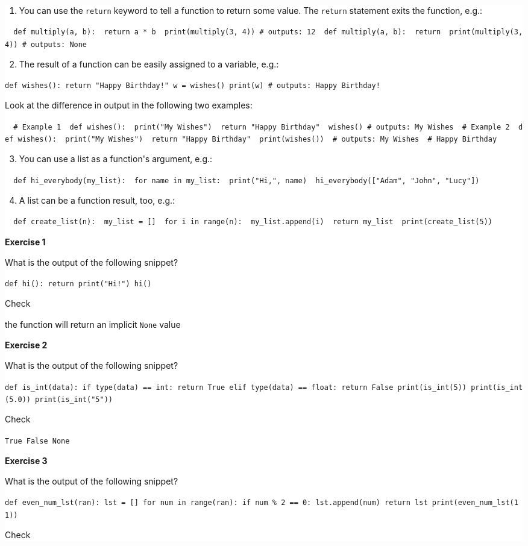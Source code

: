   

1. You can use the `return` keyword to tell a function to return some value. The `return` statement exits the function, e.g.:

`   def multiply(a, b):  return a * b  print(multiply(3, 4)) # outputs: 12  def multiply(a, b):  return  print(multiply(3, 4)) # outputs: None   `  

2. The result of a function can be easily assigned to a variable, e.g.:

`def wishes(): return "Happy Birthday!" w = wishes() print(w) # outputs: Happy Birthday!`  

Look at the difference in output in the following two examples:

`   # Example 1  def wishes():  print("My Wishes")  return "Happy Birthday"  wishes() # outputs: My Wishes  # Example 2  def wishes():  print("My Wishes")  return "Happy Birthday"  print(wishes())  # outputs: My Wishes  # Happy Birthday   `  

3. You can use a list as a function's argument, e.g.:

`   def hi_everybody(my_list):  for name in my_list:  print("Hi,", name)  hi_everybody(["Adam", "John", "Lucy"])   `  

4. A list can be a function result, too, e.g.:

`   def create_list(n):  my_list = []  for i in range(n):  my_list.append(i)  return my_list  print(create_list(5))   `  
  
  

  

**Exercise 1**

What is the output of the following snippet?

`def hi(): return print("Hi!") hi()`  

Check

the function will return an implicit `None` value

  

**Exercise 2**

What is the output of the following snippet?

`def is_int(data): if type(data) == int: return True elif type(data) == float: return False print(is_int(5)) print(is_int(5.0)) print(is_int("5"))`  

Check

`True False None`

  

**Exercise 3**

What is the output of the following snippet?

`def even_num_lst(ran): lst = [] for num in range(ran): if num % 2 == 0: lst.append(num) return lst print(even_num_lst(11))`  

Check
